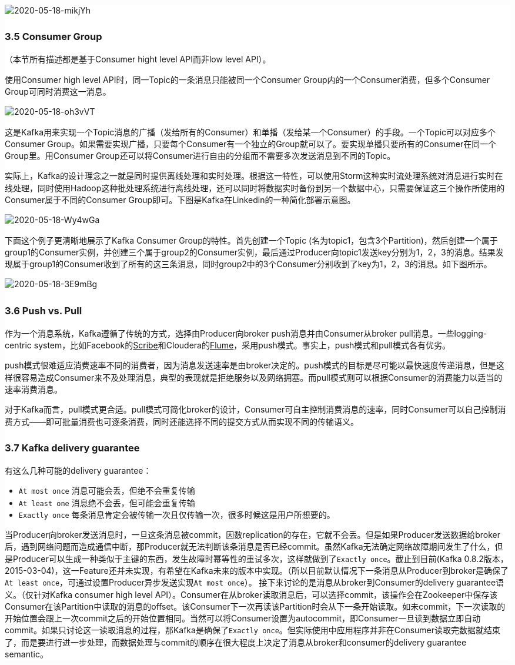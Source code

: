 ![2020-05-18-mikjYh](https://image.ldbmcs.com/2020-05-18-mikjYh.jpg)

### 3.5 Consumer Group

 （本节所有描述都是基于Consumer hight level API而非low level API）。  

使用Consumer high level API时，同一Topic的一条消息只能被同一个Consumer Group内的一个Consumer消费，但多个Consumer Group可同时消费这一消息。

![2020-05-18-oh3vVT](https://image.ldbmcs.com/2020-05-18-oh3vVT.jpg)

这是Kafka用来实现一个Topic消息的广播（发给所有的Consumer）和单播（发给某一个Consumer）的手段。一个Topic可以对应多个Consumer Group。如果需要实现广播，只要每个Consumer有一个独立的Group就可以了。要实现单播只要所有的Consumer在同一个Group里。用Consumer Group还可以将Consumer进行自由的分组而不需要多次发送消息到不同的Topic。  

实际上，Kafka的设计理念之一就是同时提供离线处理和实时处理。根据这一特性，可以使用Storm这种实时流处理系统对消息进行实时在线处理，同时使用Hadoop这种批处理系统进行离线处理，还可以同时将数据实时备份到另一个数据中心，只需要保证这三个操作所使用的Consumer属于不同的Consumer Group即可。下图是Kafka在Linkedin的一种简化部署示意图。

![2020-05-18-Wy4wGa](https://image.ldbmcs.com/2020-05-18-Wy4wGa.jpg)

下面这个例子更清晰地展示了Kafka Consumer Group的特性。首先创建一个Topic (名为topic1，包含3个Partition)，然后创建一个属于group1的Consumer实例，并创建三个属于group2的Consumer实例，最后通过Producer向topic1发送key分别为1，2，3的消息。结果发现属于group1的Consumer收到了所有的这三条消息，同时group2中的3个Consumer分别收到了key为1，2，3的消息。如下图所示。

![2020-05-18-3E9mBg](https://image.ldbmcs.com/2020-05-18-3E9mBg.jpg)

### 3.6 Push vs. Pull

作为一个消息系统，Kafka遵循了传统的方式，选择由Producer向broker push消息并由Consumer从broker pull消息。一些logging-centric system，比如Facebook的[Scribe](https://github.com/facebookarchive/scribe)和Cloudera的[Flume](http://flume.apache.org/)，采用push模式。事实上，push模式和pull模式各有优劣。  

push模式很难适应消费速率不同的消费者，因为消息发送速率是由broker决定的。push模式的目标是尽可能以最快速度传递消息，但是这样很容易造成Consumer来不及处理消息，典型的表现就是拒绝服务以及网络拥塞。而pull模式则可以根据Consumer的消费能力以适当的速率消费消息。  

对于Kafka而言，pull模式更合适。pull模式可简化broker的设计，Consumer可自主控制消费消息的速率，同时Consumer可以自己控制消费方式——即可批量消费也可逐条消费，同时还能选择不同的提交方式从而实现不同的传输语义。 　　

### 3.7 Kafka delivery guarantee

有这么几种可能的delivery guarantee：

- `At most once` 消息可能会丢，但绝不会重复传输
- `At least one` 消息绝不会丢，但可能会重复传输
- `Exactly once` 每条消息肯定会被传输一次且仅传输一次，很多时候这是用户所想要的。 

当Producer向broker发送消息时，一旦这条消息被commit，因数replication的存在，它就不会丢。但是如果Producer发送数据给broker后，遇到网络问题而造成通信中断，那Producer就无法判断该条消息是否已经commit。虽然Kafka无法确定网络故障期间发生了什么，但是Producer可以生成一种类似于主键的东西，发生故障时幂等性的重试多次，这样就做到了`Exactly once`。截止到目前(Kafka 0.8.2版本，2015-03-04)，这一Feature还并未实现，有希望在Kafka未来的版本中实现。（所以目前默认情况下一条消息从Producer到broker是确保了`At least once`，可通过设置Producer异步发送实现`At most once`）。 接下来讨论的是消息从broker到Consumer的delivery guarantee语义。（仅针对Kafka consumer high level API）。Consumer在从broker读取消息后，可以选择commit，该操作会在Zookeeper中保存该Consumer在该Partition中读取的消息的offset。该Consumer下一次再读该Partition时会从下一条开始读取。如未commit，下一次读取的开始位置会跟上一次commit之后的开始位置相同。当然可以将Consumer设置为autocommit，即Consumer一旦读到数据立即自动commit。如果只讨论这一读取消息的过程，那Kafka是确保了`Exactly once`。但实际使用中应用程序并非在Consumer读取完数据就结束了，而是要进行进一步处理，而数据处理与commit的顺序在很大程度上决定了消息从broker和consumer的delivery guarantee semantic。
